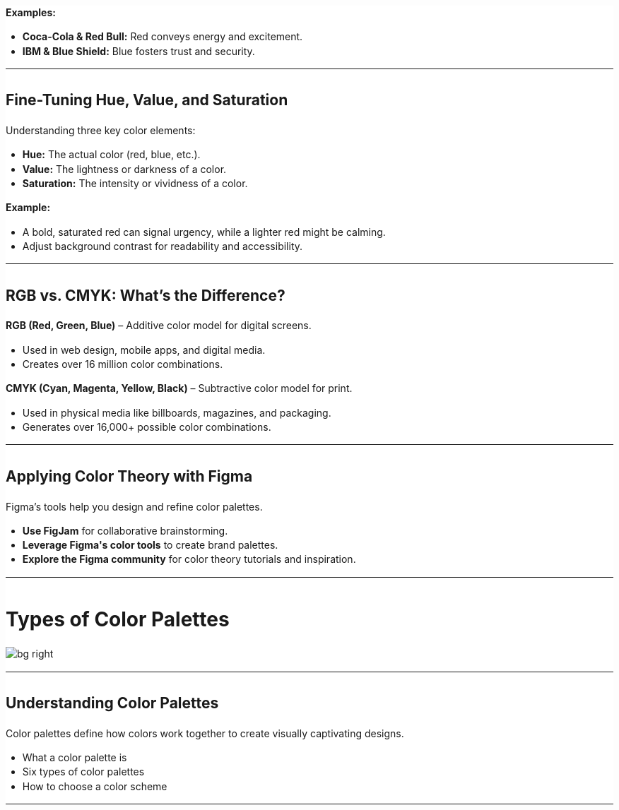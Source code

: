 **Examples:**
- **Coca-Cola & Red Bull:** Red conveys energy and excitement.
- **IBM & Blue Shield:** Blue fosters trust and security.

---

## Fine-Tuning Hue, Value, and Saturation
Understanding three key color elements:
- **Hue:** The actual color (red, blue, etc.).
- **Value:** The lightness or darkness of a color.
- **Saturation:** The intensity or vividness of a color.

**Example:**
- A bold, saturated red can signal urgency, while a lighter red might be calming.
- Adjust background contrast for readability and accessibility.

---

## RGB vs. CMYK: What’s the Difference?
**RGB (Red, Green, Blue)** – Additive color model for digital screens.
- Used in web design, mobile apps, and digital media.
- Creates over 16 million color combinations.

**CMYK (Cyan, Magenta, Yellow, Black)** – Subtractive color model for print.
- Used in physical media like billboards, magazines, and packaging.
- Generates over 16,000+ possible color combinations.

---

## Applying Color Theory with Figma
Figma’s tools help you design and refine color palettes.

- **Use FigJam** for collaborative brainstorming.
- **Leverage Figma's color tools** to create brand palettes.
- **Explore the Figma community** for color theory tutorials and inspiration.

---

# Types of Color Palettes

![bg right](https://cdn.sanity.io/images/599r6htc/regionalized/253eac6b1694a612e861e52b6566f0984fadd50e-2880x1440.png?q=75&fit=max&auto=format&dpr=2)

---

## Understanding Color Palettes
Color palettes define how colors work together to create visually captivating designs.

- What a color palette is
- Six types of color palettes
- How to choose a color scheme

---